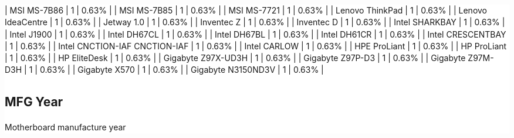 | MSI MS-7B86                   | 1        | 0.63%   |
| MSI MS-7B85                   | 1        | 0.63%   |
| MSI MS-7721                   | 1        | 0.63%   |
| Lenovo ThinkPad               | 1        | 0.63%   |
| Lenovo IdeaCentre             | 1        | 0.63%   |
| Jetway 1.0                    | 1        | 0.63%   |
| Inventec Z                    | 1        | 0.63%   |
| Inventec D                    | 1        | 0.63%   |
| Intel SHARKBAY                | 1        | 0.63%   |
| Intel J1900                   | 1        | 0.63%   |
| Intel DH67CL                  | 1        | 0.63%   |
| Intel DH67BL                  | 1        | 0.63%   |
| Intel DH61CR                  | 1        | 0.63%   |
| Intel CRESCENTBAY             | 1        | 0.63%   |
| Intel CNCTION-IAF CNCTION-IAF | 1        | 0.63%   |
| Intel CARLOW                  | 1        | 0.63%   |
| HPE ProLiant                  | 1        | 0.63%   |
| HP ProLiant                   | 1        | 0.63%   |
| HP EliteDesk                  | 1        | 0.63%   |
| Gigabyte Z97X-UD3H            | 1        | 0.63%   |
| Gigabyte Z97P-D3              | 1        | 0.63%   |
| Gigabyte Z97M-D3H             | 1        | 0.63%   |
| Gigabyte X570                 | 1        | 0.63%   |
| Gigabyte N3150ND3V            | 1        | 0.63%   |

MFG Year
--------

Motherboard manufacture year
